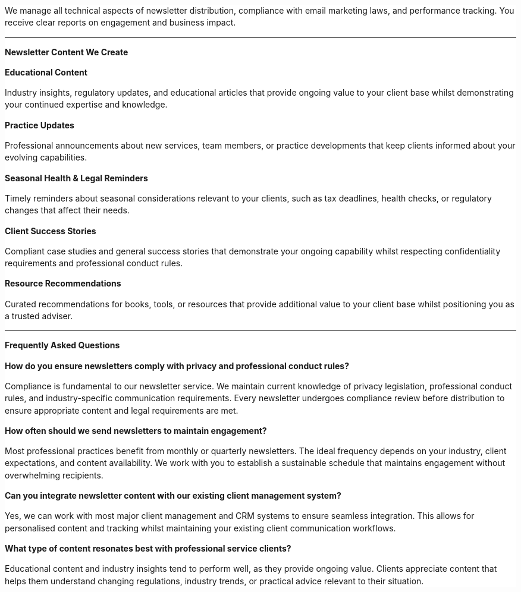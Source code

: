 We manage all technical aspects of newsletter distribution, compliance with email marketing laws, and performance tracking. You receive clear reports on engagement and business impact.

---

**Newsletter Content We Create**

**Educational Content**

Industry insights, regulatory updates, and educational articles that provide ongoing value to your client base whilst demonstrating your continued expertise and knowledge.

**Practice Updates**

Professional announcements about new services, team members, or practice developments that keep clients informed about your evolving capabilities.

**Seasonal Health & Legal Reminders**

Timely reminders about seasonal considerations relevant to your clients, such as tax deadlines, health checks, or regulatory changes that affect their needs.

**Client Success Stories**

Compliant case studies and general success stories that demonstrate your ongoing capability whilst respecting confidentiality requirements and professional conduct rules.

**Resource Recommendations**

Curated recommendations for books, tools, or resources that provide additional value to your client base whilst positioning you as a trusted adviser.

---

**Frequently Asked Questions**

**How do you ensure newsletters comply with privacy and professional conduct rules?**

Compliance is fundamental to our newsletter service. We maintain current knowledge of privacy legislation, professional conduct rules, and industry-specific communication requirements. Every newsletter undergoes compliance review before distribution to ensure appropriate content and legal requirements are met.

**How often should we send newsletters to maintain engagement?**

Most professional practices benefit from monthly or quarterly newsletters. The ideal frequency depends on your industry, client expectations, and content availability. We work with you to establish a sustainable schedule that maintains engagement without overwhelming recipients.

**Can you integrate newsletter content with our existing client management system?**

Yes, we can work with most major client management and CRM systems to ensure seamless integration. This allows for personalised content and tracking whilst maintaining your existing client communication workflows.

**What type of content resonates best with professional service clients?**

Educational content and industry insights tend to perform well, as they provide ongoing value. Clients appreciate content that helps them understand changing regulations, industry trends, or practical advice relevant to their situation.
